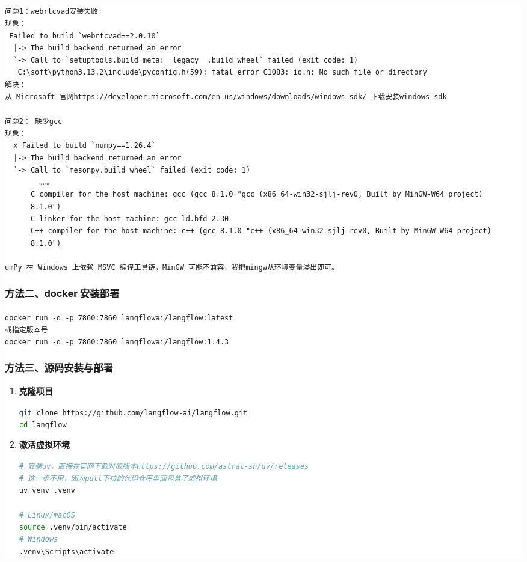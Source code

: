 ```
问题1：webrtcvad安装失败
现象：
 Failed to build `webrtcvad==2.0.10`
  |-> The build backend returned an error
  `-> Call to `setuptools.build_meta:__legacy__.build_wheel` failed (exit code: 1)
   C:\soft\python3.13.2\include\pyconfig.h(59): fatal error C1083: io.h: No such file or directory
解决：
从 Microsoft 官网https://developer.microsoft.com/en-us/windows/downloads/windows-sdk/ 下载安装windows sdk

问题2： 缺少gcc
现象：
  x Failed to build `numpy==1.26.4`
  |-> The build backend returned an error
  `-> Call to `mesonpy.build_wheel` failed (exit code: 1)
		。。。
      C compiler for the host machine: gcc (gcc 8.1.0 "gcc (x86_64-win32-sjlj-rev0, Built by MinGW-W64 project)
      8.1.0")
      C linker for the host machine: gcc ld.bfd 2.30
      C++ compiler for the host machine: c++ (gcc 8.1.0 "c++ (x86_64-win32-sjlj-rev0, Built by MinGW-W64 project)
      8.1.0")

umPy 在 Windows 上依赖 MSVC 编译工具链，MinGW 可能不兼容，我把mingw从环境变量溢出即可。
```



### 方法二、docker 安装部署

```
docker run -d -p 7860:7860 langflowai/langflow:latest
或指定版本号
docker run -d -p 7860:7860 langflowai/langflow:1.4.3
```



### 方法三、源码安装与部署

1. **克隆项目**

   ```bash
   git clone https://github.com/langflow-ai/langflow.git
   cd langflow
   ```

2. **激活虚拟环境**

   ```bash
   # 安装uv，直接在官网下载对应版本https://github.com/astral-sh/uv/releases
   # 这一步不用，因为pull下拉的代码仓库里面包含了虚拟环境
   uv venv .venv
   
   # Linux/macOS
   source .venv/bin/activate
   # Windows
   .venv\Scripts\activate
   ```
